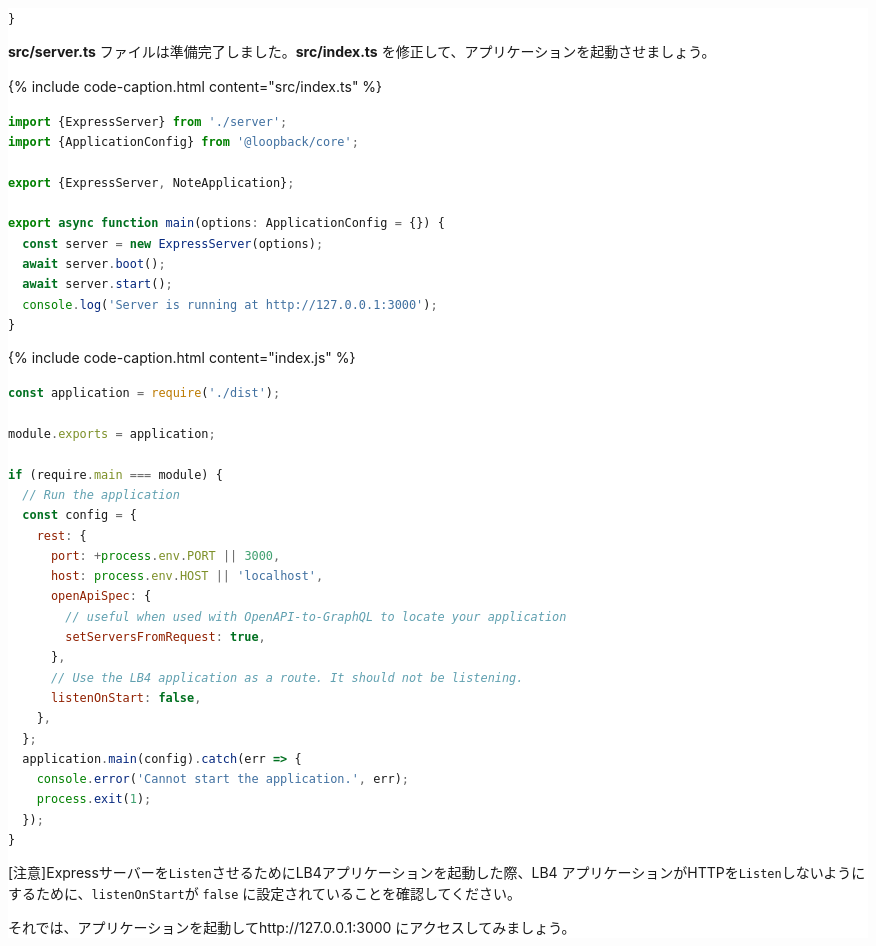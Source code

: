 ```ts
}
```

**src/server.ts** ファイルは準備完了しました。**src/index.ts** を修正して、アプリケーションを起動させましょう。

{% include code-caption.html content="src/index.ts" %}

```ts
import {ExpressServer} from './server';
import {ApplicationConfig} from '@loopback/core';

export {ExpressServer, NoteApplication};

export async function main(options: ApplicationConfig = {}) {
  const server = new ExpressServer(options);
  await server.boot();
  await server.start();
  console.log('Server is running at http://127.0.0.1:3000');
}
```

{% include code-caption.html content="index.js" %}

```js
const application = require('./dist');

module.exports = application;

if (require.main === module) {
  // Run the application
  const config = {
    rest: {
      port: +process.env.PORT || 3000,
      host: process.env.HOST || 'localhost',
      openApiSpec: {
        // useful when used with OpenAPI-to-GraphQL to locate your application
        setServersFromRequest: true,
      },
      // Use the LB4 application as a route. It should not be listening.
      listenOnStart: false,
    },
  };
  application.main(config).catch(err => {
    console.error('Cannot start the application.', err);
    process.exit(1);
  });
}
```

[注意]Expressサーバーを`Listen`させるためにLB4アプリケーションを起動した際、LB4 アプリケーションがHTTPを`Listen`しないようにするために、`listenOnStart`が `false` に設定されていることを確認してください。　

それでは、アプリケーションを起動してhttp://127.0.0.1:3000
にアクセスしてみましょう。
